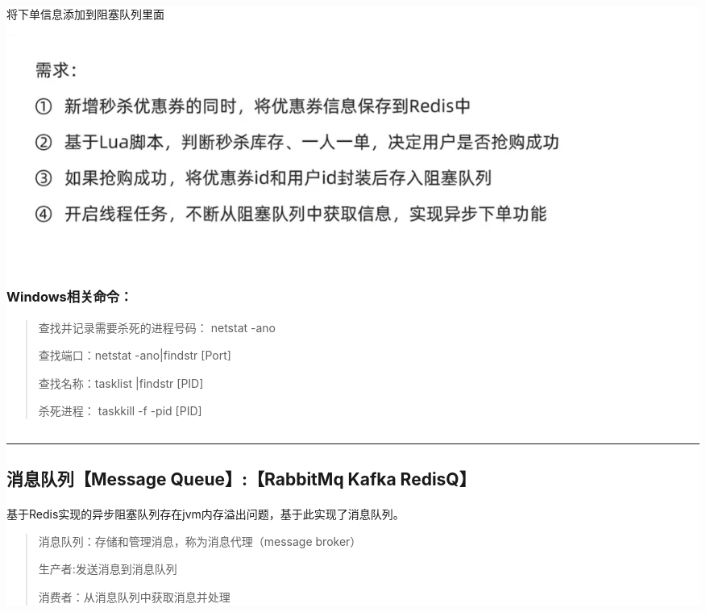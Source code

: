 将下单信息添加到阻塞队列里面

![img_33.png](./md/img_33.png)

### Windows相关命令：
> 查找并记录需要杀死的进程号码： netstat -ano
>
> 查找端口：netstat -ano|findstr [Port]
>
> 查找名称：tasklist |findstr [PID]
>
> 杀死进程： taskkill -f -pid [PID]

## <hr/>

## 消息队列【Message Queue】:【RabbitMq Kafka RedisQ】

基于Redis实现的异步阻塞队列存在jvm内存溢出问题，基于此实现了消息队列。

> 消息队列：存储和管理消息，称为消息代理（message broker）
>
> 生产者:发送消息到消息队列
>
> 消费者：从消息队列中获取消息并处理
>